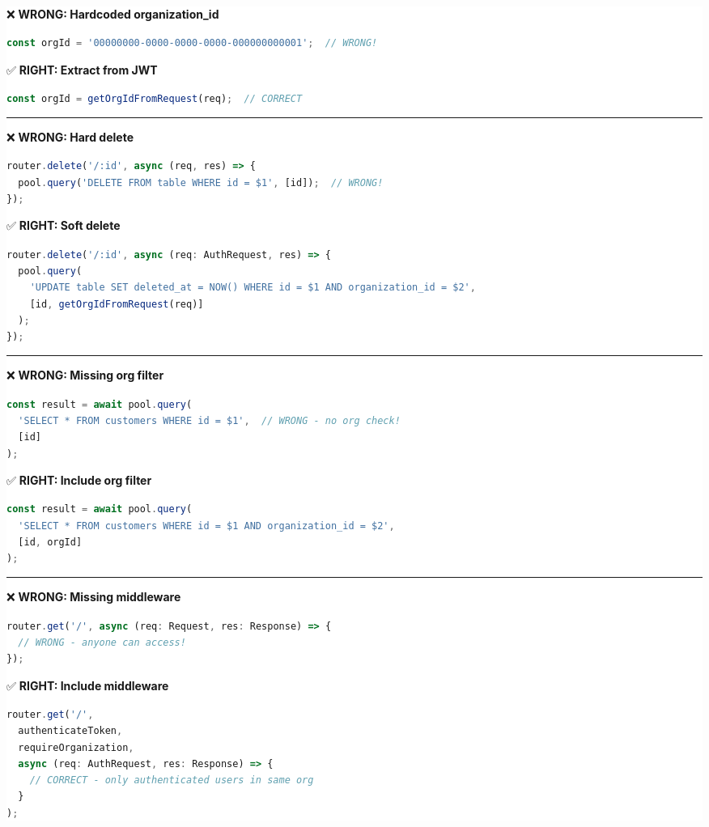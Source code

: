 ❌ **WRONG: Hardcoded organization_id**
```typescript
const orgId = '00000000-0000-0000-0000-000000000001';  // WRONG!
```

✅ **RIGHT: Extract from JWT**
```typescript
const orgId = getOrgIdFromRequest(req);  // CORRECT
```

---

❌ **WRONG: Hard delete**
```typescript
router.delete('/:id', async (req, res) => {
  pool.query('DELETE FROM table WHERE id = $1', [id]);  // WRONG!
});
```

✅ **RIGHT: Soft delete**
```typescript
router.delete('/:id', async (req: AuthRequest, res) => {
  pool.query(
    'UPDATE table SET deleted_at = NOW() WHERE id = $1 AND organization_id = $2',
    [id, getOrgIdFromRequest(req)]
  );
});
```

---

❌ **WRONG: Missing org filter**
```typescript
const result = await pool.query(
  'SELECT * FROM customers WHERE id = $1',  // WRONG - no org check!
  [id]
);
```

✅ **RIGHT: Include org filter**
```typescript
const result = await pool.query(
  'SELECT * FROM customers WHERE id = $1 AND organization_id = $2',
  [id, orgId]
);
```

---

❌ **WRONG: Missing middleware**
```typescript
router.get('/', async (req: Request, res: Response) => {
  // WRONG - anyone can access!
});
```

✅ **RIGHT: Include middleware**
```typescript
router.get('/', 
  authenticateToken,
  requireOrganization,
  async (req: AuthRequest, res: Response) => {
    // CORRECT - only authenticated users in same org
  }
);
```
